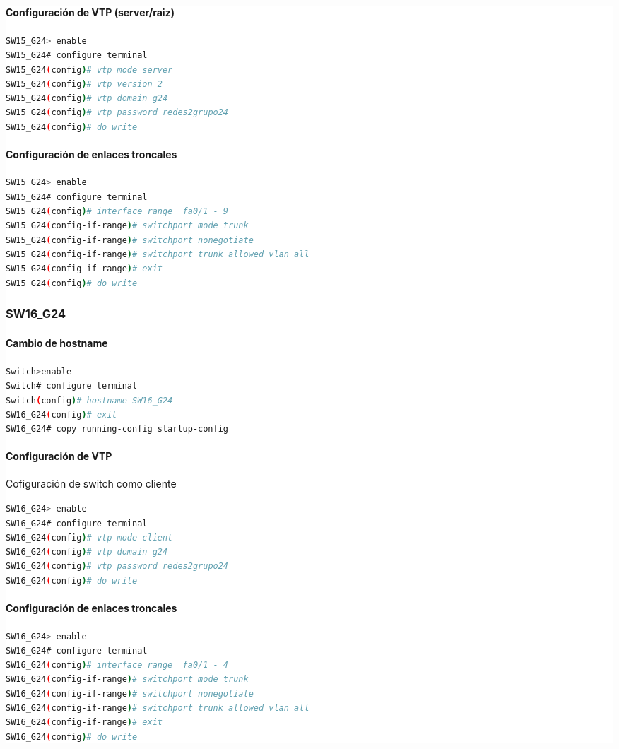 #### Configuración de VTP (server/raiz)

```bash 
SW15_G24> enable
SW15_G24# configure terminal
SW15_G24(config)# vtp mode server
SW15_G24(config)# vtp version 2
SW15_G24(config)# vtp domain g24
SW15_G24(config)# vtp password redes2grupo24
SW15_G24(config)# do write
```

#### Configuración de enlaces troncales
```bash
SW15_G24> enable
SW15_G24# configure terminal
SW15_G24(config)# interface range  fa0/1 - 9
SW15_G24(config-if-range)# switchport mode trunk 
SW15_G24(config-if-range)# switchport nonegotiate 
SW15_G24(config-if-range)# switchport trunk allowed vlan all
SW15_G24(config-if-range)# exit
SW15_G24(config)# do write
```


### SW16_G24

#### Cambio de hostname 
```bash 
Switch>enable 
Switch# configure terminal
Switch(config)# hostname SW16_G24
SW16_G24(config)# exit
SW16_G24# copy running-config startup-config
```
#### Configuración de VTP 
Cofiguración de switch como cliente
```bash
SW16_G24> enable
SW16_G24# configure terminal
SW16_G24(config)# vtp mode client 
SW16_G24(config)# vtp domain g24
SW16_G24(config)# vtp password redes2grupo24
SW16_G24(config)# do write
```

#### Configuración de enlaces troncales
```bash
SW16_G24> enable
SW16_G24# configure terminal
SW16_G24(config)# interface range  fa0/1 - 4
SW16_G24(config-if-range)# switchport mode trunk 
SW16_G24(config-if-range)# switchport nonegotiate 
SW16_G24(config-if-range)# switchport trunk allowed vlan all
SW16_G24(config-if-range)# exit
SW16_G24(config)# do write
```
